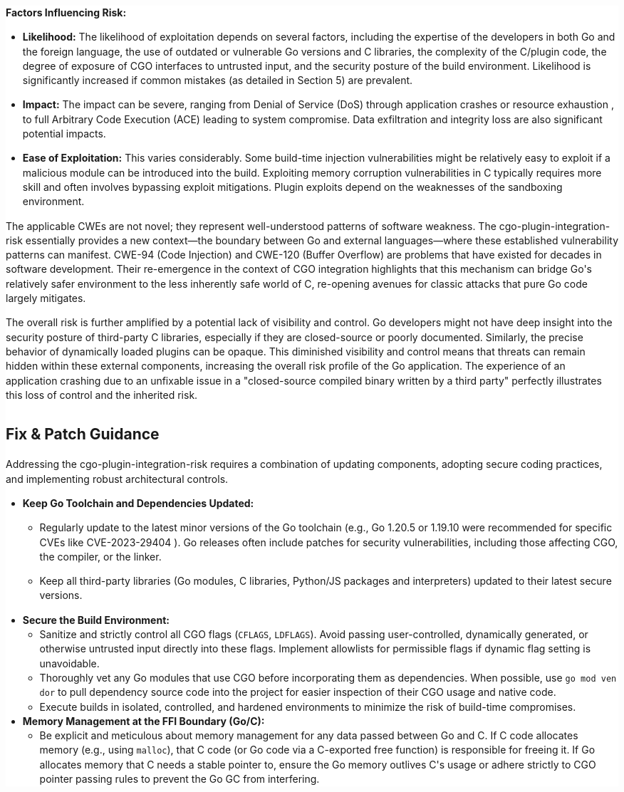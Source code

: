 
**Factors Influencing Risk:**

- **Likelihood:** The likelihood of exploitation depends on several factors, including the expertise of the developers in both Go and the foreign language, the use of outdated or vulnerable Go versions and C libraries, the complexity of the C/plugin code, the degree of exposure of CGO interfaces to untrusted input, and the security posture of the build environment. Likelihood is significantly increased if common mistakes (as detailed in Section 5) are prevalent.
- **Impact:** The impact can be severe, ranging from Denial of Service (DoS) through application crashes or resource exhaustion , to full Arbitrary Code Execution (ACE) leading to system compromise. Data exfiltration and integrity loss are also significant potential impacts.
    
- **Ease of Exploitation:** This varies considerably. Some build-time injection vulnerabilities might be relatively easy to exploit if a malicious module can be introduced into the build. Exploiting memory corruption vulnerabilities in C typically requires more skill and often involves bypassing exploit mitigations. Plugin exploits depend on the weaknesses of the sandboxing environment.

The applicable CWEs are not novel; they represent well-understood patterns of software weakness. The cgo-plugin-integration-risk essentially provides a new context—the boundary between Go and external languages—where these established vulnerability patterns can manifest. CWE-94 (Code Injection) and CWE-120 (Buffer Overflow) are problems that have existed for decades in software development. Their re-emergence in the context of CGO integration highlights that this mechanism can bridge Go's relatively safer environment to the less inherently safe world of C, re-opening avenues for classic attacks that pure Go code largely mitigates.

The overall risk is further amplified by a potential lack of visibility and control. Go developers might not have deep insight into the security posture of third-party C libraries, especially if they are closed-source or poorly documented. Similarly, the precise behavior of dynamically loaded plugins can be opaque. This diminished visibility and control means that threats can remain hidden within these external components, increasing the overall risk profile of the Go application. The experience of an application crashing due to an unfixable issue in a "closed-source compiled binary written by a third party" perfectly illustrates this loss of control and the inherited risk.

## **Fix & Patch Guidance**

Addressing the cgo-plugin-integration-risk requires a combination of updating components, adopting secure coding practices, and implementing robust architectural controls.

- **Keep Go Toolchain and Dependencies Updated:**
    - Regularly update to the latest minor versions of the Go toolchain (e.g., Go 1.20.5 or 1.19.10 were recommended for specific CVEs like CVE-2023-29404 ). Go releases often include patches for security vulnerabilities, including those affecting CGO, the compiler, or the linker.

    - Keep all third-party libraries (Go modules, C libraries, Python/JS packages and interpreters) updated to their latest secure versions.
- **Secure the Build Environment:**
    - Sanitize and strictly control all CGO flags (`CFLAGS`, `LDFLAGS`). Avoid passing user-controlled, dynamically generated, or otherwise untrusted input directly into these flags. Implement allowlists for permissible flags if dynamic flag setting is unavoidable.
    - Thoroughly vet any Go modules that use CGO before incorporating them as dependencies. When possible, use `go mod vendor` to pull dependency source code into the project for easier inspection of their CGO usage and native code.
    - Execute builds in isolated, controlled, and hardened environments to minimize the risk of build-time compromises.
- **Memory Management at the FFI Boundary (Go/C):**
    - Be explicit and meticulous about memory management for any data passed between Go and C. If C code allocates memory (e.g., using `malloc`), that C code (or Go code via a C-exported free function) is responsible for freeing it. If Go allocates memory that C needs a stable pointer to, ensure the Go memory outlives C's usage or adhere strictly to CGO pointer passing rules to prevent the Go GC from interfering.
        